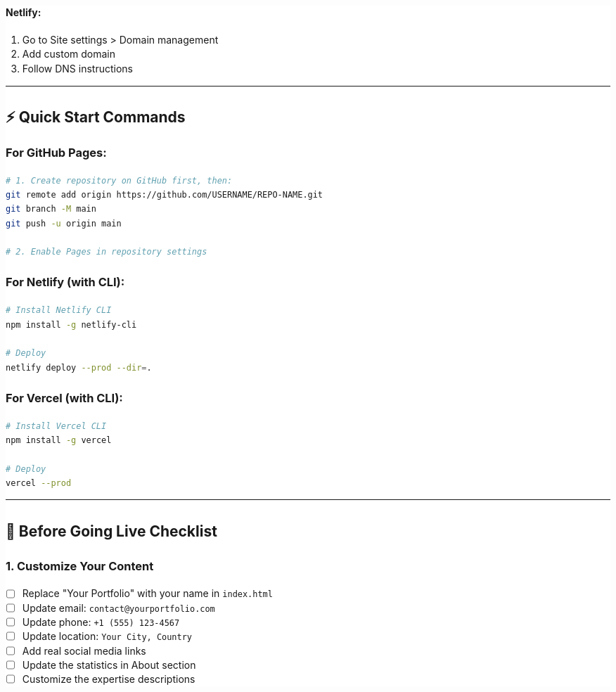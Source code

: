 #### Netlify:
1. Go to Site settings > Domain management
2. Add custom domain
3. Follow DNS instructions

---

## ⚡ **Quick Start Commands**

### **For GitHub Pages:**
```bash
# 1. Create repository on GitHub first, then:
git remote add origin https://github.com/USERNAME/REPO-NAME.git
git branch -M main
git push -u origin main

# 2. Enable Pages in repository settings
```

### **For Netlify (with CLI):**
```bash
# Install Netlify CLI
npm install -g netlify-cli

# Deploy
netlify deploy --prod --dir=.
```

### **For Vercel (with CLI):**
```bash
# Install Vercel CLI
npm install -g vercel

# Deploy
vercel --prod
```

---

## 🔧 **Before Going Live Checklist**

### **1. Customize Your Content**
- [ ] Replace "Your Portfolio" with your name in `index.html`
- [ ] Update email: `contact@yourportfolio.com`
- [ ] Update phone: `+1 (555) 123-4567`
- [ ] Update location: `Your City, Country`
- [ ] Add real social media links
- [ ] Update the statistics in About section
- [ ] Customize the expertise descriptions
